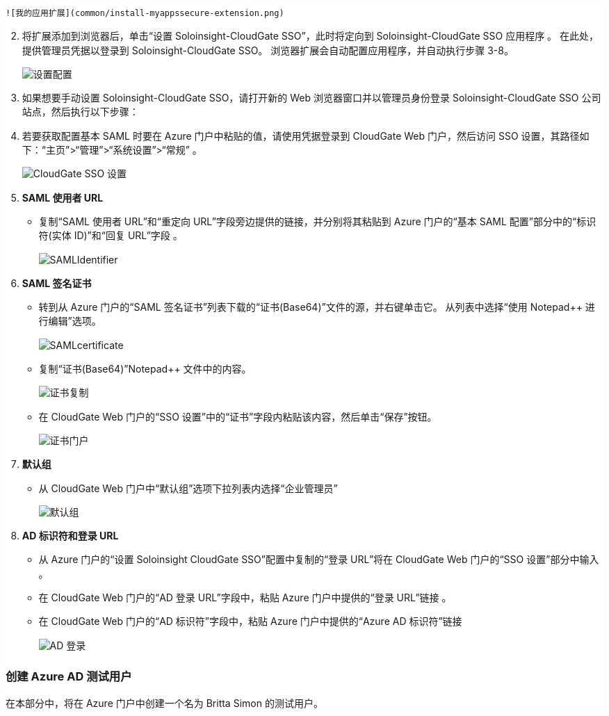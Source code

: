     ![我的应用扩展](common/install-myappssecure-extension.png)

2. 将扩展添加到浏览器后，单击“设置 Soloinsight-CloudGate SSO”，此时将定向到 Soloinsight-CloudGate SSO 应用程序  。 在此处，提供管理员凭据以登录到 Soloinsight-CloudGate SSO。 浏览器扩展会自动配置应用程序，并自动执行步骤 3-8。

    ![设置配置](common/setup-sso.png)

3. 如果想要手动设置 Soloinsight-CloudGate SSO，请打开新的 Web 浏览器窗口并以管理员身份登录 Soloinsight-CloudGate SSO 公司站点，然后执行以下步骤：

4. 若要获取配置基本 SAML 时要在 Azure 门户中粘贴的值，请使用凭据登录到 CloudGate Web 门户，然后访问 SSO 设置，其路径如下：“主页”>“管理”>“系统设置”>“常规”  。

    ![CloudGate SSO 设置](./media/soloinsight-cloudgate-sso-tutorial/sso-main-settings.png)

5. **SAML 使用者 URL**

    * 复制“SAML 使用者 URL”和“重定向 URL”字段旁边提供的链接，并分别将其粘贴到 Azure 门户的“基本 SAML 配置”部分中的“标识符(实体 ID)”和“回复 URL”字段      。

        ![SAMLIdentifier](./media/soloinsight-cloudgate-sso-tutorial/saml-identifier.png)

6. **SAML 签名证书**

    * 转到从 Azure 门户的“SAML 签名证书”列表下载的“证书(Base64)”文件的源，并右键单击它。 从列表中选择“使用 Notepad++ 进行编辑”选项。  

        ![SAMLcertificate](./media/soloinsight-cloudgate-sso-tutorial/certificate-file.png)

    * 复制“证书(Base64)”Notepad++ 文件中的内容。

        ![证书复制](./media/soloinsight-cloudgate-sso-tutorial/certificate-copy.png)

    * 在 CloudGate Web 门户的“SSO 设置”中的“证书”字段内粘贴该内容，然后单击“保存”按钮。 

        ![证书门户](./media/soloinsight-cloudgate-sso-tutorial/certificate-portal.png)

7. **默认组**

    * 从 CloudGate Web 门户中“默认组”选项下拉列表内选择“企业管理员”  

        ![默认组](./media/soloinsight-cloudgate-sso-tutorial/default-group.png)

8. **AD 标识符和登录 URL**

    * 从 Azure 门户的“设置 Soloinsight CloudGate SSO”配置中复制的“登录 URL”将在 CloudGate Web 门户的“SSO 设置”部分中输入   。

    * 在 CloudGate Web 门户的“AD 登录 URL”字段中，粘贴 Azure 门户中提供的“登录 URL”链接   。

    * 在 CloudGate Web 门户的“AD 标识符”字段中，粘贴 Azure 门户中提供的“Azure AD 标识符”链接  

        ![AD 登录](./media/soloinsight-cloudgate-sso-tutorial/ad-login.png)

### <a name="create-an-azure-ad-test-user"></a>创建 Azure AD 测试用户

在本部分中，将在 Azure 门户中创建一个名为 Britta Simon 的测试用户。
